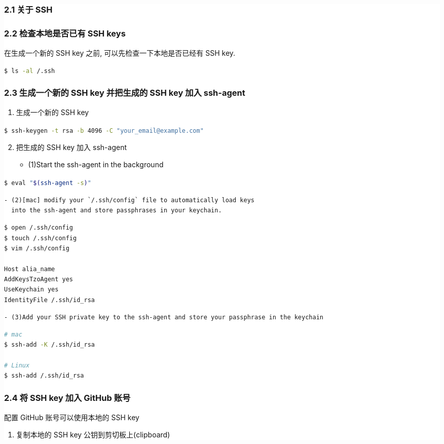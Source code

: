 
### 2.1 关于 SSH


### 2.2 检查本地是否已有 SSH keys


在生成一个新的 SSH key 之前, 可以先检查一下本地是否已经有 SSH key.

```bash
$ ls -al /.ssh
```

### 2.3 生成一个新的 SSH key 并把生成的 SSH key 加入 ssh-agent


1. 生成一个新的 SSH key

```bash
$ ssh-keygen -t rsa -b 4096 -C "your_email@example.com"
```

2. 把生成的 SSH key 加入 ssh-agent

    - (1)Start the ssh-agent in the background

```bash
$ eval "$(ssh-agent -s)"
```

    - (2)[mac] modify your `/.ssh/config` file to automatically load keys
      into the ssh-agent and store passphrases in your keychain.

```bash
$ open /.ssh/config
$ touch /.ssh/config
$ vim /.ssh/config

Host alia_name
AddKeysTzoAgent yes
UseKeychain yes
IdentityFile /.ssh/id_rsa
```

    - (3)Add your SSH private key to the ssh-agent and store your passphrase in the keychain

```bash
# mac
$ ssh-add -K /.ssh/id_rsa

# Linux
$ ssh-add /.ssh/id_rsa
```

### 2.4 将 SSH key 加入 GitHub 账号


配置 GitHub 账号可以使用本地的 SSH key

1. 复制本地的 SSH key 公钥到剪切板上(clipboard)

